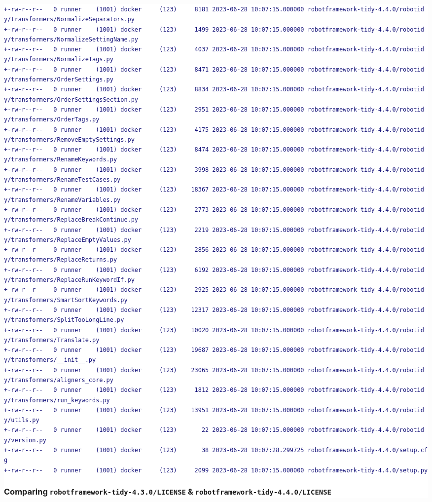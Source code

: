 ```diff
+-rw-r--r--   0 runner    (1001) docker     (123)     8181 2023-06-28 10:07:15.000000 robotframework-tidy-4.4.0/robotidy/transformers/NormalizeSeparators.py
+-rw-r--r--   0 runner    (1001) docker     (123)     1499 2023-06-28 10:07:15.000000 robotframework-tidy-4.4.0/robotidy/transformers/NormalizeSettingName.py
+-rw-r--r--   0 runner    (1001) docker     (123)     4037 2023-06-28 10:07:15.000000 robotframework-tidy-4.4.0/robotidy/transformers/NormalizeTags.py
+-rw-r--r--   0 runner    (1001) docker     (123)     8471 2023-06-28 10:07:15.000000 robotframework-tidy-4.4.0/robotidy/transformers/OrderSettings.py
+-rw-r--r--   0 runner    (1001) docker     (123)     8834 2023-06-28 10:07:15.000000 robotframework-tidy-4.4.0/robotidy/transformers/OrderSettingsSection.py
+-rw-r--r--   0 runner    (1001) docker     (123)     2951 2023-06-28 10:07:15.000000 robotframework-tidy-4.4.0/robotidy/transformers/OrderTags.py
+-rw-r--r--   0 runner    (1001) docker     (123)     4175 2023-06-28 10:07:15.000000 robotframework-tidy-4.4.0/robotidy/transformers/RemoveEmptySettings.py
+-rw-r--r--   0 runner    (1001) docker     (123)     8474 2023-06-28 10:07:15.000000 robotframework-tidy-4.4.0/robotidy/transformers/RenameKeywords.py
+-rw-r--r--   0 runner    (1001) docker     (123)     3998 2023-06-28 10:07:15.000000 robotframework-tidy-4.4.0/robotidy/transformers/RenameTestCases.py
+-rw-r--r--   0 runner    (1001) docker     (123)    18367 2023-06-28 10:07:15.000000 robotframework-tidy-4.4.0/robotidy/transformers/RenameVariables.py
+-rw-r--r--   0 runner    (1001) docker     (123)     2773 2023-06-28 10:07:15.000000 robotframework-tidy-4.4.0/robotidy/transformers/ReplaceBreakContinue.py
+-rw-r--r--   0 runner    (1001) docker     (123)     2219 2023-06-28 10:07:15.000000 robotframework-tidy-4.4.0/robotidy/transformers/ReplaceEmptyValues.py
+-rw-r--r--   0 runner    (1001) docker     (123)     2856 2023-06-28 10:07:15.000000 robotframework-tidy-4.4.0/robotidy/transformers/ReplaceReturns.py
+-rw-r--r--   0 runner    (1001) docker     (123)     6192 2023-06-28 10:07:15.000000 robotframework-tidy-4.4.0/robotidy/transformers/ReplaceRunKeywordIf.py
+-rw-r--r--   0 runner    (1001) docker     (123)     2925 2023-06-28 10:07:15.000000 robotframework-tidy-4.4.0/robotidy/transformers/SmartSortKeywords.py
+-rw-r--r--   0 runner    (1001) docker     (123)    12317 2023-06-28 10:07:15.000000 robotframework-tidy-4.4.0/robotidy/transformers/SplitTooLongLine.py
+-rw-r--r--   0 runner    (1001) docker     (123)    10020 2023-06-28 10:07:15.000000 robotframework-tidy-4.4.0/robotidy/transformers/Translate.py
+-rw-r--r--   0 runner    (1001) docker     (123)    19687 2023-06-28 10:07:15.000000 robotframework-tidy-4.4.0/robotidy/transformers/__init__.py
+-rw-r--r--   0 runner    (1001) docker     (123)    23065 2023-06-28 10:07:15.000000 robotframework-tidy-4.4.0/robotidy/transformers/aligners_core.py
+-rw-r--r--   0 runner    (1001) docker     (123)     1812 2023-06-28 10:07:15.000000 robotframework-tidy-4.4.0/robotidy/transformers/run_keywords.py
+-rw-r--r--   0 runner    (1001) docker     (123)    13951 2023-06-28 10:07:15.000000 robotframework-tidy-4.4.0/robotidy/utils.py
+-rw-r--r--   0 runner    (1001) docker     (123)       22 2023-06-28 10:07:15.000000 robotframework-tidy-4.4.0/robotidy/version.py
+-rw-r--r--   0 runner    (1001) docker     (123)       38 2023-06-28 10:07:28.299725 robotframework-tidy-4.4.0/setup.cfg
+-rw-r--r--   0 runner    (1001) docker     (123)     2099 2023-06-28 10:07:15.000000 robotframework-tidy-4.4.0/setup.py
```

### Comparing `robotframework-tidy-4.3.0/LICENSE` & `robotframework-tidy-4.4.0/LICENSE`
